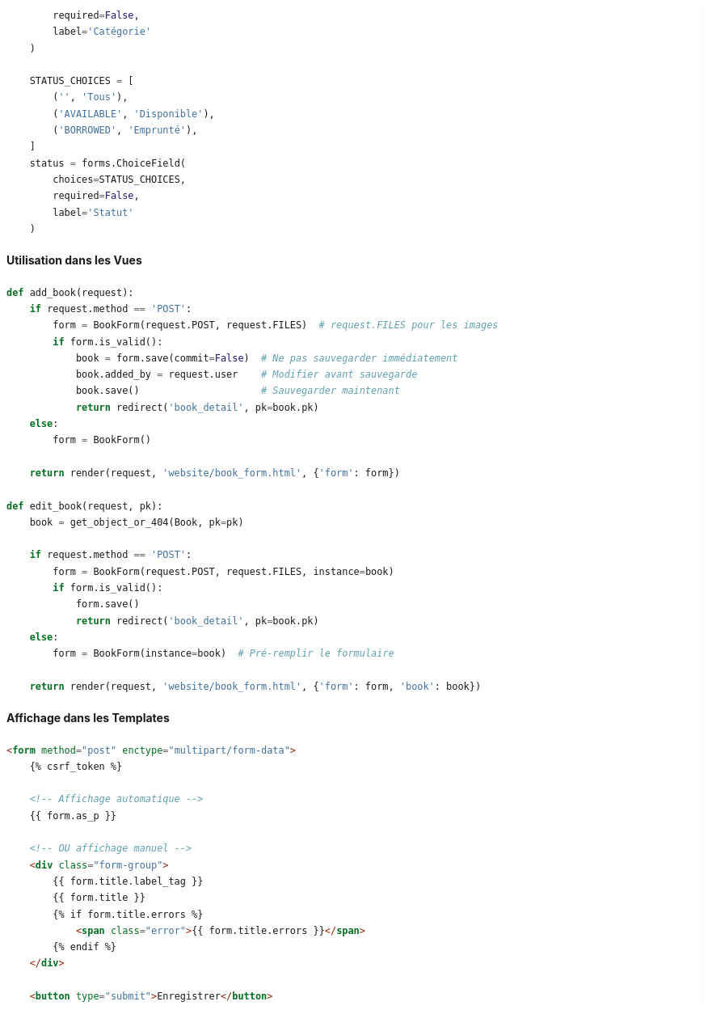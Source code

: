 ```python
        required=False,
        label='Catégorie'
    )
    
    STATUS_CHOICES = [
        ('', 'Tous'),
        ('AVAILABLE', 'Disponible'),
        ('BORROWED', 'Emprunté'),
    ]
    status = forms.ChoiceField(
        choices=STATUS_CHOICES,
        required=False,
        label='Statut'
    )
```

#### Utilisation dans les Vues

```python
def add_book(request):
    if request.method == 'POST':
        form = BookForm(request.POST, request.FILES)  # request.FILES pour les images
        if form.is_valid():
            book = form.save(commit=False)  # Ne pas sauvegarder immédiatement
            book.added_by = request.user    # Modifier avant sauvegarde
            book.save()                     # Sauvegarder maintenant
            return redirect('book_detail', pk=book.pk)
    else:
        form = BookForm()
    
    return render(request, 'website/book_form.html', {'form': form})

def edit_book(request, pk):
    book = get_object_or_404(Book, pk=pk)
    
    if request.method == 'POST':
        form = BookForm(request.POST, request.FILES, instance=book)
        if form.is_valid():
            form.save()
            return redirect('book_detail', pk=book.pk)
    else:
        form = BookForm(instance=book)  # Pré-remplir le formulaire
    
    return render(request, 'website/book_form.html', {'form': form, 'book': book})
```

#### Affichage dans les Templates

```html
<form method="post" enctype="multipart/form-data">
    {% csrf_token %}
    
    <!-- Affichage automatique -->
    {{ form.as_p }}
    
    <!-- OU affichage manuel -->
    <div class="form-group">
        {{ form.title.label_tag }}
        {{ form.title }}
        {% if form.title.errors %}
            <span class="error">{{ form.title.errors }}</span>
        {% endif %}
    </div>
    
    <button type="submit">Enregistrer</button>
```